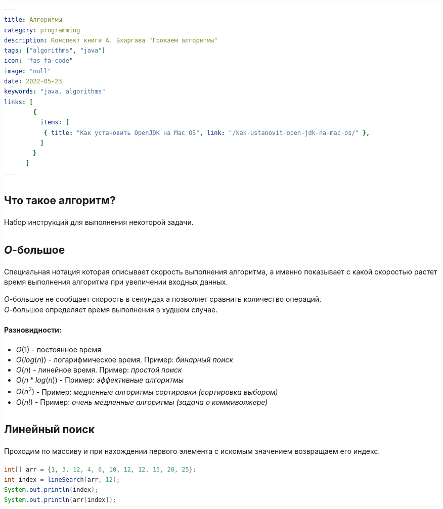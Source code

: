 ```yaml
---
title: Алгоритмы
category: programming
description: Конспект книги А. Бхаргава "Грокаем алгоритмы"
tags: ["algorithms", "java"]
icon: "fas fa-code"
image: "null"
date: 2022-05-23
keywords: "java, algorithms"
links: [
        {
          items: [
           { title: "Как установить OpenJDK на Mac OS", link: "/kak-ustanovit-open-jdk-na-mac-os/" },
          ]
        }
      ]
---
```


## Что такое алгоритм?

Набор инструкций для выполнения некоторой задачи.

## $О$-большое

Специальная нотация которая описывает скорость выполнения алгоритма, а именно показывает с какой скоростью растет время выполнения алгоритма при увеличении входных данных.  

$О$-большое не сообщает скорость в секундах а позволяет сравнить количество операций.  
$О$-большое определяет время выполнения в худшем случае.

#### Разновидности:
- $O(1)$ - постоянное время
- $O(log(n))$ - логарифмическое время. Пример: _бинарный поиск_
- $O(n)$ - линейное время. Пример: _простой поиск_
- $O(n * log(n))$ - Пример: _эффективные алгоритмы_
- $O(n^2)$ - Пример: _медленные алгоритмы сортировки (сортировка выбором)_
- $O(n!)$ - Пример: _очень медленные алгоритмы (задача о коммивояжере)_

## Линейный поиск

Проходим по массиву и при нахождении первого элемента с искомым значением возвращаем его индекс. 


```java
int[] arr = {1, 3, 12, 4, 6, 10, 12, 12, 15, 20, 25};
int index = lineSearch(arr, 12);
System.out.println(index);
System.out.println(arr[index]);
```
